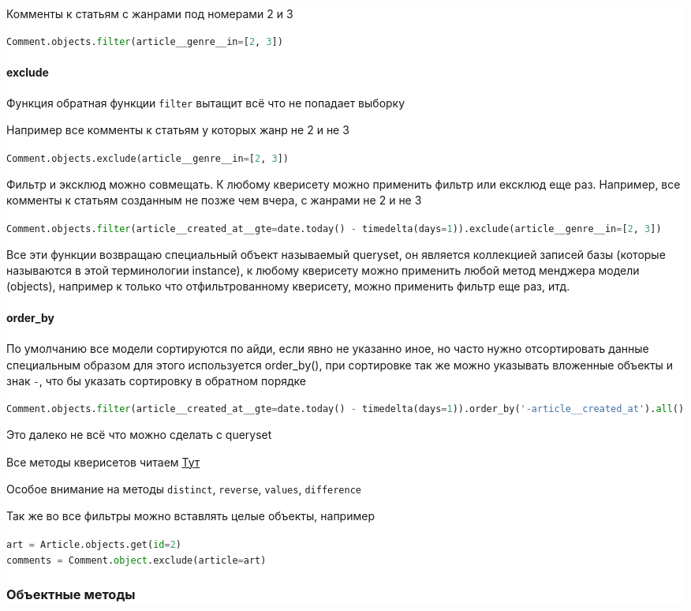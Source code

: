 Комменты к статьям с жанрами под номерами 2 и 3

```python
Comment.objects.filter(article__genre__in=[2, 3])
```

#### exclude

Функция обратная функции `filter` вытащит всё что не попадает выборку

Например все комменты к статьям у которых жанр не 2 и не 3

```python
Comment.objects.exclude(article__genre__in=[2, 3])
```

Фильтр и эксклюд можно совмещать. К любому кверисету можно применить фильтр или ексклюд еще раз. Например, все комменты
к статьям созданным не позже чем вчера, с жанрами не 2 и не 3

```python
Comment.objects.filter(article__created_at__gte=date.today() - timedelta(days=1)).exclude(article__genre__in=[2, 3])
```

Все эти функции возвращаю специальный объект называемый queryset, он является коллекцией записей базы (которые
называются в этой терминологии instance), к любому кверисету можно применить любой метод менджера модели (objects),
например к только что отфильтрованному кверисету, можно применить фильтр еще раз, итд.

#### order_by

По умолчанию все модели сортируются по айди, если явно не указанно иное, но часто нужно отсортировать данные специальным
образом для этого используется order_by(), при сортировке так же можно указывать вложенные объекты и знак `-`, что бы
указать сортировку в обратном порядке

```python
Comment.objects.filter(article__created_at__gte=date.today() - timedelta(days=1)).order_by('-article__created_at').all()
```

Это далеко не всё что можно сделать с queryset

Все методы кверисетов
читаем [Тут](https://docs.djangoproject.com/en/3.1/ref/models/querysets/#methods-that-return-new-querysets)

Особое внимание на методы `distinct`, `reverse`,  `values`, `difference`

Так же во все фильтры можно вставлять целые объекты, например

```python
art = Article.objects.get(id=2)
comments = Comment.object.exclude(article=art)
```

### Объектные методы
